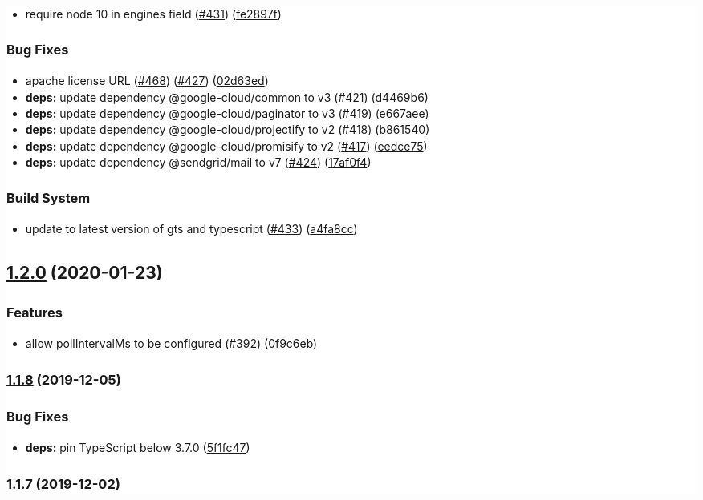 * require node 10 in engines field ([#431](https://www.github.com/googleapis/nodejs-compute/issues/431)) ([fe2897f](https://www.github.com/googleapis/nodejs-compute/commit/fe2897fd1d625df0ccf5b910ec850e761c2ed6d3))


### Bug Fixes

* apache license URL ([#468](https://www.github.com/googleapis/nodejs-compute/issues/468)) ([#427](https://www.github.com/googleapis/nodejs-compute/issues/427)) ([02d63ed](https://www.github.com/googleapis/nodejs-compute/commit/02d63ed5a5a3559be0b5e49ed4c771b3661518a1))
* **deps:** update dependency @google-cloud/common to v3 ([#421](https://www.github.com/googleapis/nodejs-compute/issues/421)) ([d4469b6](https://www.github.com/googleapis/nodejs-compute/commit/d4469b693745df5a8a36b6988b7dba98f7d55142))
* **deps:** update dependency @google-cloud/paginator to v3 ([#419](https://www.github.com/googleapis/nodejs-compute/issues/419)) ([e667aee](https://www.github.com/googleapis/nodejs-compute/commit/e667aeecf7b9f51875c06cb6a885040828dc1181))
* **deps:** update dependency @google-cloud/projectify to v2 ([#418](https://www.github.com/googleapis/nodejs-compute/issues/418)) ([b861540](https://www.github.com/googleapis/nodejs-compute/commit/b861540aa17118a7508c7c970d84864a9028f588))
* **deps:** update dependency @google-cloud/promisify to v2 ([#417](https://www.github.com/googleapis/nodejs-compute/issues/417)) ([eedce75](https://www.github.com/googleapis/nodejs-compute/commit/eedce75e0d3f10dfed8151f12150d38d032f6a27))
* **deps:** update dependency @sendgrid/mail to v7 ([#424](https://www.github.com/googleapis/nodejs-compute/issues/424)) ([17af0f4](https://www.github.com/googleapis/nodejs-compute/commit/17af0f425354b261f9afc8ab30e16e66b7193fec))


### Build System

* update to latest version of gts and typescript ([#433](https://www.github.com/googleapis/nodejs-compute/issues/433)) ([a4fa8cc](https://www.github.com/googleapis/nodejs-compute/commit/a4fa8cc21df7a894486832b05449fa7afc02b7ee))

## [1.2.0](https://www.github.com/googleapis/nodejs-compute/compare/v1.1.8...v1.2.0) (2020-01-23)


### Features

* allow pollIntervalMs to be configured ([#392](https://www.github.com/googleapis/nodejs-compute/issues/392)) ([0f9c6eb](https://www.github.com/googleapis/nodejs-compute/commit/0f9c6eb973aa6ce166c5ee8e017bda8bdea4407f))

### [1.1.8](https://www.github.com/googleapis/nodejs-compute/compare/v1.1.7...v1.1.8) (2019-12-05)


### Bug Fixes

* **deps:** pin TypeScript below 3.7.0 ([5f1fc47](https://www.github.com/googleapis/nodejs-compute/commit/5f1fc472dfc4046ba6ff966d1b2f31778a43a3c0))

### [1.1.7](https://www.github.com/googleapis/nodejs-compute/compare/v1.1.6...v1.1.7) (2019-12-02)
